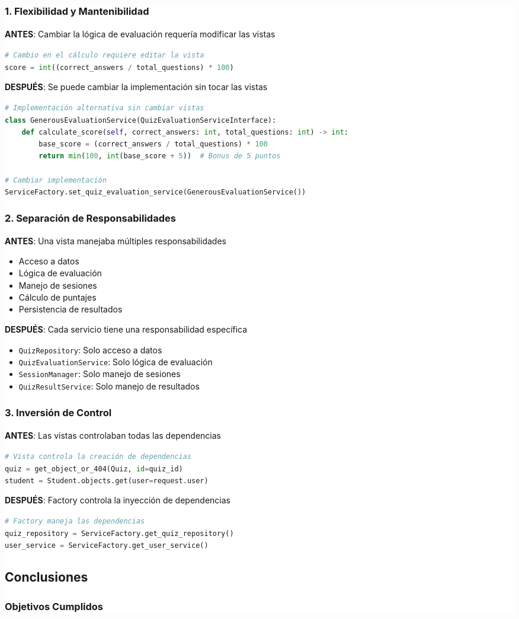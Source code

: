 ### 1. Flexibilidad y Mantenibilidad

**ANTES**: Cambiar la lógica de evaluación requería modificar las vistas
```python
# Cambio en el cálculo requiere editar la vista
score = int((correct_answers / total_questions) * 100)
```

**DESPUÉS**: Se puede cambiar la implementación sin tocar las vistas
```python
# Implementación alternativa sin cambiar vistas
class GenerousEvaluationService(QuizEvaluationServiceInterface):
    def calculate_score(self, correct_answers: int, total_questions: int) -> int:
        base_score = (correct_answers / total_questions) * 100
        return min(100, int(base_score + 5))  # Bonus de 5 puntos

# Cambiar implementación
ServiceFactory.set_quiz_evaluation_service(GenerousEvaluationService())
```
### 2.  Separación de Responsabilidades

**ANTES**: Una vista manejaba múltiples responsabilidades
- Acceso a datos
- Lógica de evaluación
- Manejo de sesiones
- Cálculo de puntajes
- Persistencia de resultados

**DESPUÉS**: Cada servicio tiene una responsabilidad específica
- `QuizRepository`: Solo acceso a datos
- `QuizEvaluationService`: Solo lógica de evaluación
- `SessionManager`: Solo manejo de sesiones
- `QuizResultService`: Solo manejo de resultados

### 3.  Inversión de Control

**ANTES**: Las vistas controlaban todas las dependencias
```python
# Vista controla la creación de dependencias
quiz = get_object_or_404(Quiz, id=quiz_id)
student = Student.objects.get(user=request.user)
```

**DESPUÉS**: Factory controla la inyección de dependencias
```python
# Factory maneja las dependencias
quiz_repository = ServiceFactory.get_quiz_repository()
user_service = ServiceFactory.get_user_service()
```

##  Conclusiones

###  Objetivos Cumplidos
